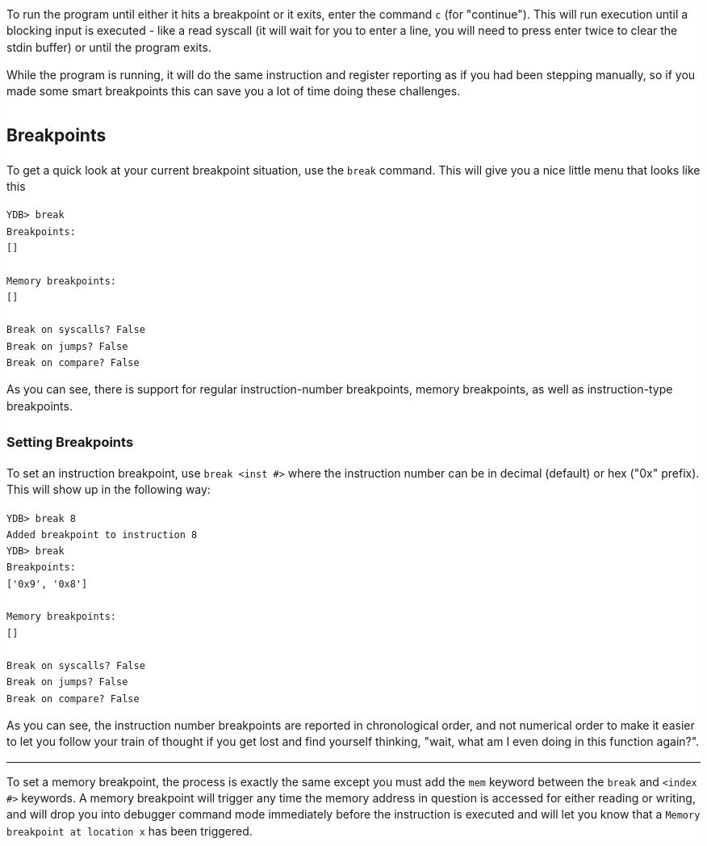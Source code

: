 To run the program until either it hits a breakpoint or it exits, enter the
command `c` (for "continue").  This will run execution until a blocking input
is executed - like a read syscall (it will wait for you to enter a line, you
will need to press enter twice to clear the stdin buffer) or until the program
exits.

While the program is running, it will do the same instruction and register
reporting as if you had been stepping manually, so if you made some smart
breakpoints this can save you a lot of time doing these challenges.

## Breakpoints
To get a quick look at your current breakpoint situation, use the `break`
command.  This will give you a nice little menu that looks like this

    YDB> break
    Breakpoints:
    []

    Memory breakpoints:
    []

    Break on syscalls? False
    Break on jumps? False
    Break on compare? False


As you can see, there is support for regular instruction-number breakpoints,
memory breakpoints, as well as instruction-type breakpoints.

### Setting Breakpoints
To set an instruction breakpoint, use `break <inst #>` where the instruction
number can be in decimal (default) or hex ("0x" prefix).  This will show up in
the following way:

    YDB> break 8 
    Added breakpoint to instruction 8
    YDB> break
    Breakpoints:
    ['0x9', '0x8']

    Memory breakpoints:
    []

    Break on syscalls? False
    Break on jumps? False
    Break on compare? False

As you can see, the instruction number breakpoints are reported in chronological
order, and not numerical order to make it easier to let you follow your train
of thought if you get lost and find yourself thinking, "wait, what am I even
doing in this function again?".

---

To set a memory breakpoint, the process is exactly the same except you must
add the `mem` keyword between the `break` and `<index #>` keywords.  A memory
breakpoint will trigger any time the memory address in question is accessed for
either reading or writing, and will drop you into debugger command mode
immediately before the instruction is executed and will let you know that a
`Memory breakpoint at location x` has been triggered.
